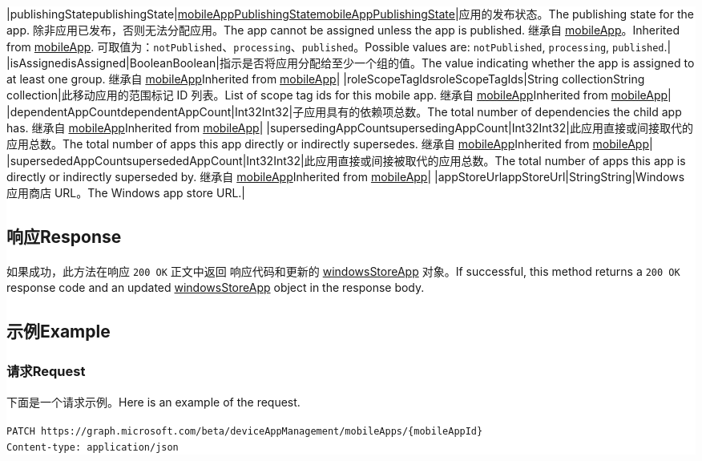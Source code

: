 |<span data-ttu-id="e9a74-189">publishingState</span><span class="sxs-lookup"><span data-stu-id="e9a74-189">publishingState</span></span>|[<span data-ttu-id="e9a74-190">mobileAppPublishingState</span><span class="sxs-lookup"><span data-stu-id="e9a74-190">mobileAppPublishingState</span></span>](../resources/intune-apps-mobileapppublishingstate.md)|<span data-ttu-id="e9a74-191">应用的发布状态。</span><span class="sxs-lookup"><span data-stu-id="e9a74-191">The publishing state for the app.</span></span> <span data-ttu-id="e9a74-192">除非应用已发布，否则无法分配应用。</span><span class="sxs-lookup"><span data-stu-id="e9a74-192">The app cannot be assigned unless the app is published.</span></span> <span data-ttu-id="e9a74-193">继承自 [mobileApp](../resources/intune-shared-mobileapp.md)。</span><span class="sxs-lookup"><span data-stu-id="e9a74-193">Inherited from [mobileApp](../resources/intune-shared-mobileapp.md).</span></span> <span data-ttu-id="e9a74-194">可取值为：`notPublished`、`processing`、`published`。</span><span class="sxs-lookup"><span data-stu-id="e9a74-194">Possible values are: `notPublished`, `processing`, `published`.</span></span>|
|<span data-ttu-id="e9a74-195">isAssigned</span><span class="sxs-lookup"><span data-stu-id="e9a74-195">isAssigned</span></span>|<span data-ttu-id="e9a74-196">Boolean</span><span class="sxs-lookup"><span data-stu-id="e9a74-196">Boolean</span></span>|<span data-ttu-id="e9a74-197">指示是否将应用分配给至少一个组的值。</span><span class="sxs-lookup"><span data-stu-id="e9a74-197">The value indicating whether the app is assigned to at least one group.</span></span> <span data-ttu-id="e9a74-198">继承自 [mobileApp](../resources/intune-shared-mobileapp.md)</span><span class="sxs-lookup"><span data-stu-id="e9a74-198">Inherited from [mobileApp](../resources/intune-shared-mobileapp.md)</span></span>|
|<span data-ttu-id="e9a74-199">roleScopeTagIds</span><span class="sxs-lookup"><span data-stu-id="e9a74-199">roleScopeTagIds</span></span>|<span data-ttu-id="e9a74-200">String collection</span><span class="sxs-lookup"><span data-stu-id="e9a74-200">String collection</span></span>|<span data-ttu-id="e9a74-201">此移动应用的范围标记 ID 列表。</span><span class="sxs-lookup"><span data-stu-id="e9a74-201">List of scope tag ids for this mobile app.</span></span> <span data-ttu-id="e9a74-202">继承自 [mobileApp](../resources/intune-shared-mobileapp.md)</span><span class="sxs-lookup"><span data-stu-id="e9a74-202">Inherited from [mobileApp](../resources/intune-shared-mobileapp.md)</span></span>|
|<span data-ttu-id="e9a74-203">dependentAppCount</span><span class="sxs-lookup"><span data-stu-id="e9a74-203">dependentAppCount</span></span>|<span data-ttu-id="e9a74-204">Int32</span><span class="sxs-lookup"><span data-stu-id="e9a74-204">Int32</span></span>|<span data-ttu-id="e9a74-205">子应用具有的依赖项总数。</span><span class="sxs-lookup"><span data-stu-id="e9a74-205">The total number of dependencies the child app has.</span></span> <span data-ttu-id="e9a74-206">继承自 [mobileApp](../resources/intune-shared-mobileapp.md)</span><span class="sxs-lookup"><span data-stu-id="e9a74-206">Inherited from [mobileApp](../resources/intune-shared-mobileapp.md)</span></span>|
|<span data-ttu-id="e9a74-207">supersedingAppCount</span><span class="sxs-lookup"><span data-stu-id="e9a74-207">supersedingAppCount</span></span>|<span data-ttu-id="e9a74-208">Int32</span><span class="sxs-lookup"><span data-stu-id="e9a74-208">Int32</span></span>|<span data-ttu-id="e9a74-209">此应用直接或间接取代的应用总数。</span><span class="sxs-lookup"><span data-stu-id="e9a74-209">The total number of apps this app directly or indirectly supersedes.</span></span> <span data-ttu-id="e9a74-210">继承自 [mobileApp](../resources/intune-shared-mobileapp.md)</span><span class="sxs-lookup"><span data-stu-id="e9a74-210">Inherited from [mobileApp](../resources/intune-shared-mobileapp.md)</span></span>|
|<span data-ttu-id="e9a74-211">supersededAppCount</span><span class="sxs-lookup"><span data-stu-id="e9a74-211">supersededAppCount</span></span>|<span data-ttu-id="e9a74-212">Int32</span><span class="sxs-lookup"><span data-stu-id="e9a74-212">Int32</span></span>|<span data-ttu-id="e9a74-213">此应用直接或间接被取代的应用总数。</span><span class="sxs-lookup"><span data-stu-id="e9a74-213">The total number of apps this app is directly or indirectly superseded by.</span></span> <span data-ttu-id="e9a74-214">继承自 [mobileApp](../resources/intune-shared-mobileapp.md)</span><span class="sxs-lookup"><span data-stu-id="e9a74-214">Inherited from [mobileApp](../resources/intune-shared-mobileapp.md)</span></span>|
|<span data-ttu-id="e9a74-215">appStoreUrl</span><span class="sxs-lookup"><span data-stu-id="e9a74-215">appStoreUrl</span></span>|<span data-ttu-id="e9a74-216">String</span><span class="sxs-lookup"><span data-stu-id="e9a74-216">String</span></span>|<span data-ttu-id="e9a74-217">Windows 应用商店 URL。</span><span class="sxs-lookup"><span data-stu-id="e9a74-217">The Windows app store URL.</span></span>|



## <a name="response"></a><span data-ttu-id="e9a74-218">响应</span><span class="sxs-lookup"><span data-stu-id="e9a74-218">Response</span></span>
<span data-ttu-id="e9a74-219">如果成功，此方法在响应 `200 OK` 正文中返回 响应代码和更新的 [windowsStoreApp](../resources/intune-apps-windowsstoreapp.md) 对象。</span><span class="sxs-lookup"><span data-stu-id="e9a74-219">If successful, this method returns a `200 OK` response code and an updated [windowsStoreApp](../resources/intune-apps-windowsstoreapp.md) object in the response body.</span></span>

## <a name="example"></a><span data-ttu-id="e9a74-220">示例</span><span class="sxs-lookup"><span data-stu-id="e9a74-220">Example</span></span>

### <a name="request"></a><span data-ttu-id="e9a74-221">请求</span><span class="sxs-lookup"><span data-stu-id="e9a74-221">Request</span></span>
<span data-ttu-id="e9a74-222">下面是一个请求示例。</span><span class="sxs-lookup"><span data-stu-id="e9a74-222">Here is an example of the request.</span></span>
``` http
PATCH https://graph.microsoft.com/beta/deviceAppManagement/mobileApps/{mobileAppId}
Content-type: application/json
```